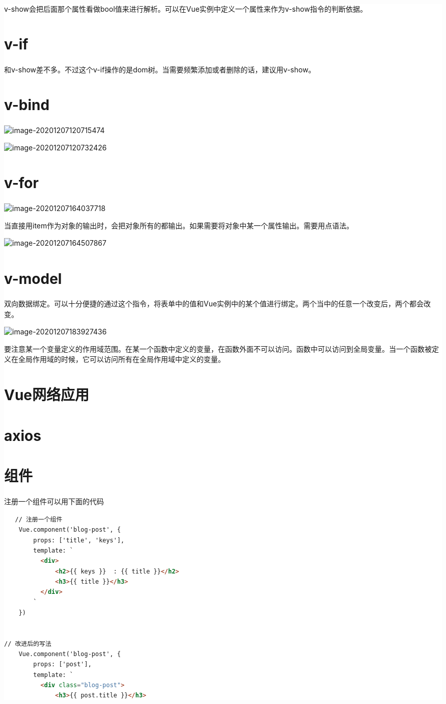 v-show会把后面那个属性看做bool值来进行解析。可以在Vue实例中定义一个属性来作为v-show指令的判断依据。

# v-if

和v-show差不多。不过这个v-if操作的是dom树。当需要频繁添加或者删除的话，建议用v-show。

# v-bind

![image-20201207120715474](D:\Desktop\note\images\image-20201207120715474.png)

![image-20201207120732426](D:\Desktop\note\images\image-20201207120732426.png)

# v-for

![image-20201207164037718](D:\Desktop\笔记\images\image-20201207164037718.png)

当直接用item作为对象的输出时，会把对象所有的都输出。如果需要将对象中某一个属性输出。需要用点语法。

![image-20201207164507867](D:\Desktop\笔记\images\image-20201207164507867.png)

# v-model

双向数据绑定。可以十分便捷的通过这个指令，将表单中的值和Vue实例中的某个值进行绑定。两个当中的任意一个改变后，两个都会改变。

![image-20201207183927436](D:\Desktop\笔记\images\image-20201207183927436.png)

要注意某一个变量定义的作用域范围。在某一个函数中定义的变量，在函数外面不可以访问。函数中可以访问到全局变量。当一个函数被定义在全局作用域的时候，它可以访问所有在全局作用域中定义的变量。

# Vue网络应用

# axios





# 组件

注册一个组件可以用下面的代码

```html
   // 注册一个组件
    Vue.component('blog-post', {
        props: ['title', 'keys'],
        template: `
          <div>
              <h2>{{ keys }}  : {{ title }}</h2>
              <h3>{{ title }}</h3>
          </div>
		`
    })


// 改进后的写法
    Vue.component('blog-post', {
        props: ['post'],
        template: `
          <div class="blog-post">
              <h3>{{ post.title }}</h3>
```